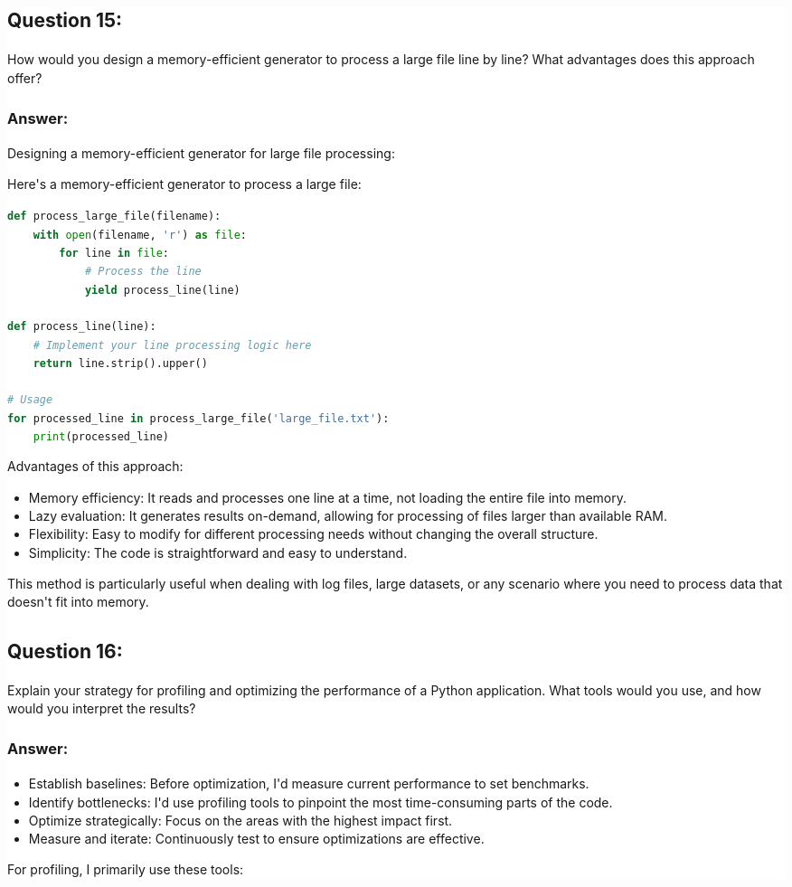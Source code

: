 ## Question 15:

How would you design a memory-efficient generator to process a large file line by line? What advantages does this approach offer?

### Answer:

Designing a memory-efficient generator for large file processing:

Here's a memory-efficient generator to process a large file:

```python
def process_large_file(filename):
    with open(filename, 'r') as file:
        for line in file:
            # Process the line
            yield process_line(line)

def process_line(line):
    # Implement your line processing logic here
    return line.strip().upper()

# Usage
for processed_line in process_large_file('large_file.txt'):
    print(processed_line)
```

Advantages of this approach:
- Memory efficiency: It reads and processes one line at a time, not loading the entire file into memory.
- Lazy evaluation: It generates results on-demand, allowing for processing of files larger than available RAM.
- Flexibility: Easy to modify for different processing needs without changing the overall structure.
- Simplicity: The code is straightforward and easy to understand.

This method is particularly useful when dealing with log files, large datasets, or any scenario where you need to process data that doesn't fit into memory.

## Question 16:

Explain your strategy for profiling and optimizing the performance of a Python application. What tools would you use, and how would you interpret the results?

### Answer:

- Establish baselines: Before optimization, I'd measure current performance to set benchmarks.
- Identify bottlenecks: I'd use profiling tools to pinpoint the most time-consuming parts of the code.
- Optimize strategically: Focus on the areas with the highest impact first.
- Measure and iterate: Continuously test to ensure optimizations are effective.

For profiling, I primarily use these tools:
